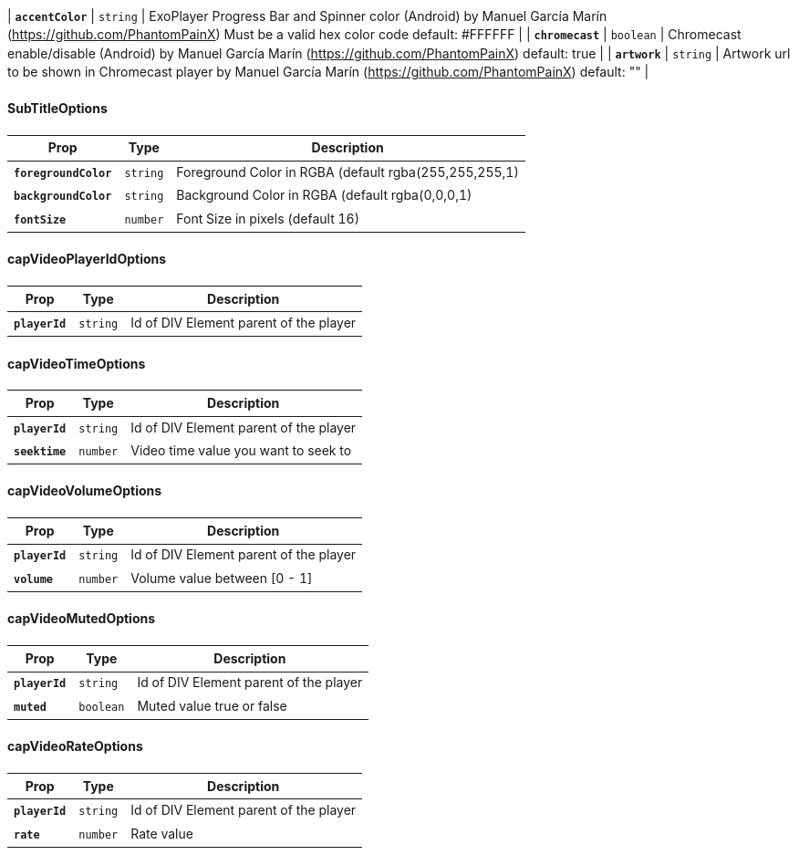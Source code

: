 | **`accentColor`**     | <code>string</code>                                         | ExoPlayer Progress Bar and Spinner color (Android) by Manuel García Marín (https://github.com/PhantomPainX) Must be a valid hex color code default: #FFFFFF |
| **`chromecast`**      | <code>boolean</code>                                        | Chromecast enable/disable (Android) by Manuel García Marín (https://github.com/PhantomPainX) default: true                                                  |
| **`artwork`**         | <code>string</code>                                         | Artwork url to be shown in Chromecast player by Manuel García Marín (https://github.com/PhantomPainX) default: ""                                           |


#### SubTitleOptions

| Prop                  | Type                | Description                                           |
| --------------------- | ------------------- | ----------------------------------------------------- |
| **`foregroundColor`** | <code>string</code> | Foreground Color in RGBA (default rgba(255,255,255,1) |
| **`backgroundColor`** | <code>string</code> | Background Color in RGBA (default rgba(0,0,0,1)       |
| **`fontSize`**        | <code>number</code> | Font Size in pixels (default 16)                      |


#### capVideoPlayerIdOptions

| Prop           | Type                | Description                            |
| -------------- | ------------------- | -------------------------------------- |
| **`playerId`** | <code>string</code> | Id of DIV Element parent of the player |


#### capVideoTimeOptions

| Prop           | Type                | Description                            |
| -------------- | ------------------- | -------------------------------------- |
| **`playerId`** | <code>string</code> | Id of DIV Element parent of the player |
| **`seektime`** | <code>number</code> | Video time value you want to seek to   |


#### capVideoVolumeOptions

| Prop           | Type                | Description                            |
| -------------- | ------------------- | -------------------------------------- |
| **`playerId`** | <code>string</code> | Id of DIV Element parent of the player |
| **`volume`**   | <code>number</code> | Volume value between [0 - 1]           |


#### capVideoMutedOptions

| Prop           | Type                 | Description                            |
| -------------- | -------------------- | -------------------------------------- |
| **`playerId`** | <code>string</code>  | Id of DIV Element parent of the player |
| **`muted`**    | <code>boolean</code> | Muted value true or false              |


#### capVideoRateOptions

| Prop           | Type                | Description                            |
| -------------- | ------------------- | -------------------------------------- |
| **`playerId`** | <code>string</code> | Id of DIV Element parent of the player |
| **`rate`**     | <code>number</code> | Rate value                             |

